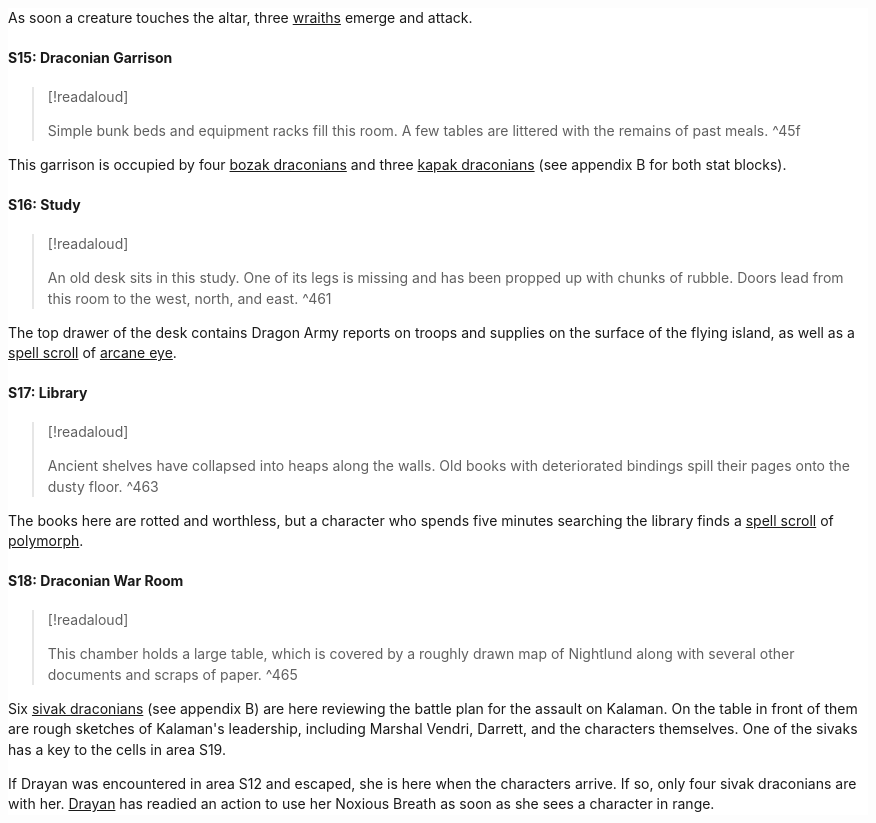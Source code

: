 As soon a creature touches the altar, three [wraiths](Mechanics/bestiary/undead/wraith.md) emerge and attack.

#### S15: Draconian Garrison

> [!readaloud] 
> 
> Simple bunk beds and equipment racks fill this room. A few tables are littered with the remains of past meals.
^45f

This garrison is occupied by four [bozak draconians](Mechanics/bestiary/monstrosity/bozak-draconian-dsotdq.md) and three [kapak draconians](Mechanics/bestiary/monstrosity/kapak-draconian-dsotdq.md) (see appendix B for both stat blocks).

#### S16: Study

> [!readaloud] 
> 
> An old desk sits in this study. One of its legs is missing and has been propped up with chunks of rubble. Doors lead from this room to the west, north, and east.
^461

The top drawer of the desk contains Dragon Army reports on troops and supplies on the surface of the flying island, as well as a [spell scroll](Mechanics/items/spell-scroll-dmg.md) of [arcane eye](Mechanics/spells/arcane-eye.md).

#### S17: Library

> [!readaloud] 
> 
> Ancient shelves have collapsed into heaps along the walls. Old books with deteriorated bindings spill their pages onto the dusty floor.
^463

The books here are rotted and worthless, but a character who spends five minutes searching the library finds a [spell scroll](Mechanics/items/spell-scroll-dmg.md) of [polymorph](Mechanics/spells/polymorph.md).

#### S18: Draconian War Room

> [!readaloud] 
> 
> This chamber holds a large table, which is covered by a roughly drawn map of Nightlund along with several other documents and scraps of paper.
^465

Six [sivak draconians](Mechanics/bestiary/monstrosity/sivak-draconian-dsotdq.md) (see appendix B) are here reviewing the battle plan for the assault on Kalaman. On the table in front of them are rough sketches of Kalaman's leadership, including Marshal Vendri, Darrett, and the characters themselves. One of the sivaks has a key to the cells in area S19.

If Drayan was encountered in area S12 and escaped, she is here when the characters arrive. If so, only four sivak draconians are with her. [Drayan](Mechanics/bestiary/monstrosity/aurak-draconian-dsotdq.md) has readied an action to use her Noxious Breath as soon as she sees a character in range.

